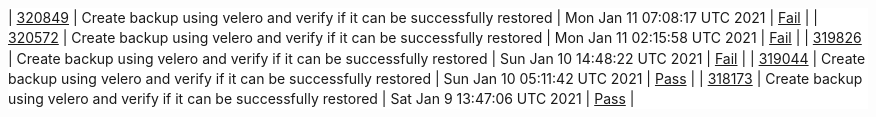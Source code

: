 |     <a href="https://gitlab.openebs.ci/openebs/e2e-openshift/-/jobs/320849">320849</a>           |  Create backup using velero and verify if it can be successfully restored           | Mon Jan 11 07:08:17 UTC 2021  | <a href="http://eck.openebs100.io:5603/app/kibana#/discover?_g=(refreshInterval:(pause:!f,value:5000),time:(from:now-7d,to:now))&_a=(columns:!(log),filters:!(('$state':(store:appState),meta:(alias:!n,disabled:!f,index:faa59410-ca5f-11e9-834d-e7e11a373ae5,key:pipeline_id,negate:!f,params:(query:'8676'),type:phrase,value:'8676'),query:(match:(pipeline_id:(query:'8676',type:phrase)))),('$state':(store:appState),meta:(alias:!n,disabled:!f,index:faa59410-ca5f-11e9-834d-e7e11a373ae5,key:commit_id,negate:!f,params:(query:'1199fabc02de3effbe8f53ae3c72ece57ed8e499'),type:phrase,value:'1199fabc02de3effbe8f53ae3c72ece57ed8e499'),query:(match:(commit_id:(query:'1199fabc02de3effbe8f53ae3c72ece57ed8e499',type:phrase))))),index:faa59410-ca5f-11e9-834d-e7e11a373ae5,interval:auto,query:(language:kuery,query:''),sort:!('@timestamp',desc))">Fail</a> |
|     <a href="https://gitlab.openebs.ci/openebs/e2e-openshift/-/jobs/320572">320572</a>           |  Create backup using velero and verify if it can be successfully restored           | Mon Jan 11 02:15:58 UTC 2021  | <a href="http://eck.openebs100.io:5603/app/kibana#/discover?_g=(refreshInterval:(pause:!f,value:5000),time:(from:now-7d,to:now))&_a=(columns:!(log),filters:!(('$state':(store:appState),meta:(alias:!n,disabled:!f,index:faa59410-ca5f-11e9-834d-e7e11a373ae5,key:pipeline_id,negate:!f,params:(query:'8670'),type:phrase,value:'8670'),query:(match:(pipeline_id:(query:'8670',type:phrase)))),('$state':(store:appState),meta:(alias:!n,disabled:!f,index:faa59410-ca5f-11e9-834d-e7e11a373ae5,key:commit_id,negate:!f,params:(query:'1199fabc02de3effbe8f53ae3c72ece57ed8e499'),type:phrase,value:'1199fabc02de3effbe8f53ae3c72ece57ed8e499'),query:(match:(commit_id:(query:'1199fabc02de3effbe8f53ae3c72ece57ed8e499',type:phrase))))),index:faa59410-ca5f-11e9-834d-e7e11a373ae5,interval:auto,query:(language:kuery,query:''),sort:!('@timestamp',desc))">Fail</a> |
|     <a href="https://gitlab.openebs.ci/openebs/e2e-openshift/-/jobs/319826">319826</a>           |  Create backup using velero and verify if it can be successfully restored           | Sun Jan 10 14:48:22 UTC 2021  | <a href="http://eck.openebs100.io:5603/app/kibana#/discover?_g=(refreshInterval:(pause:!f,value:5000),time:(from:now-7d,to:now))&_a=(columns:!(log),filters:!(('$state':(store:appState),meta:(alias:!n,disabled:!f,index:faa59410-ca5f-11e9-834d-e7e11a373ae5,key:pipeline_id,negate:!f,params:(query:'8649'),type:phrase,value:'8649'),query:(match:(pipeline_id:(query:'8649',type:phrase)))),('$state':(store:appState),meta:(alias:!n,disabled:!f,index:faa59410-ca5f-11e9-834d-e7e11a373ae5,key:commit_id,negate:!f,params:(query:'1199fabc02de3effbe8f53ae3c72ece57ed8e499'),type:phrase,value:'1199fabc02de3effbe8f53ae3c72ece57ed8e499'),query:(match:(commit_id:(query:'1199fabc02de3effbe8f53ae3c72ece57ed8e499',type:phrase))))),index:faa59410-ca5f-11e9-834d-e7e11a373ae5,interval:auto,query:(language:kuery,query:''),sort:!('@timestamp',desc))">Fail</a> |
|     <a href="https://gitlab.openebs.ci/openebs/e2e-openshift/-/jobs/319044">319044</a>           |  Create backup using velero and verify if it can be successfully restored           | Sun Jan 10 05:11:42 UTC 2021  | <a href="http://eck.openebs100.io:5603/app/kibana#/discover?_g=(refreshInterval:(pause:!f,value:5000),time:(from:now-7d,to:now))&_a=(columns:!(log),filters:!(('$state':(store:appState),meta:(alias:!n,disabled:!f,index:faa59410-ca5f-11e9-834d-e7e11a373ae5,key:pipeline_id,negate:!f,params:(query:'8625'),type:phrase,value:'8625'),query:(match:(pipeline_id:(query:'8625',type:phrase)))),('$state':(store:appState),meta:(alias:!n,disabled:!f,index:faa59410-ca5f-11e9-834d-e7e11a373ae5,key:commit_id,negate:!f,params:(query:'1199fabc02de3effbe8f53ae3c72ece57ed8e499'),type:phrase,value:'1199fabc02de3effbe8f53ae3c72ece57ed8e499'),query:(match:(commit_id:(query:'1199fabc02de3effbe8f53ae3c72ece57ed8e499',type:phrase))))),index:faa59410-ca5f-11e9-834d-e7e11a373ae5,interval:auto,query:(language:kuery,query:''),sort:!('@timestamp',desc))">Pass</a> |
|     <a href="https://gitlab.openebs.ci/openebs/e2e-openshift/-/jobs/318173">318173</a>           |  Create backup using velero and verify if it can be successfully restored           | Sat Jan  9 13:47:06 UTC 2021  | <a href="http://eck.openebs100.io:5603/app/kibana#/discover?_g=(refreshInterval:(pause:!f,value:5000),time:(from:now-7d,to:now))&_a=(columns:!(log),filters:!(('$state':(store:appState),meta:(alias:!n,disabled:!f,index:faa59410-ca5f-11e9-834d-e7e11a373ae5,key:pipeline_id,negate:!f,params:(query:'8610'),type:phrase,value:'8610'),query:(match:(pipeline_id:(query:'8610',type:phrase)))),('$state':(store:appState),meta:(alias:!n,disabled:!f,index:faa59410-ca5f-11e9-834d-e7e11a373ae5,key:commit_id,negate:!f,params:(query:'1199fabc02de3effbe8f53ae3c72ece57ed8e499'),type:phrase,value:'1199fabc02de3effbe8f53ae3c72ece57ed8e499'),query:(match:(commit_id:(query:'1199fabc02de3effbe8f53ae3c72ece57ed8e499',type:phrase))))),index:faa59410-ca5f-11e9-834d-e7e11a373ae5,interval:auto,query:(language:kuery,query:''),sort:!('@timestamp',desc))">Pass</a> |